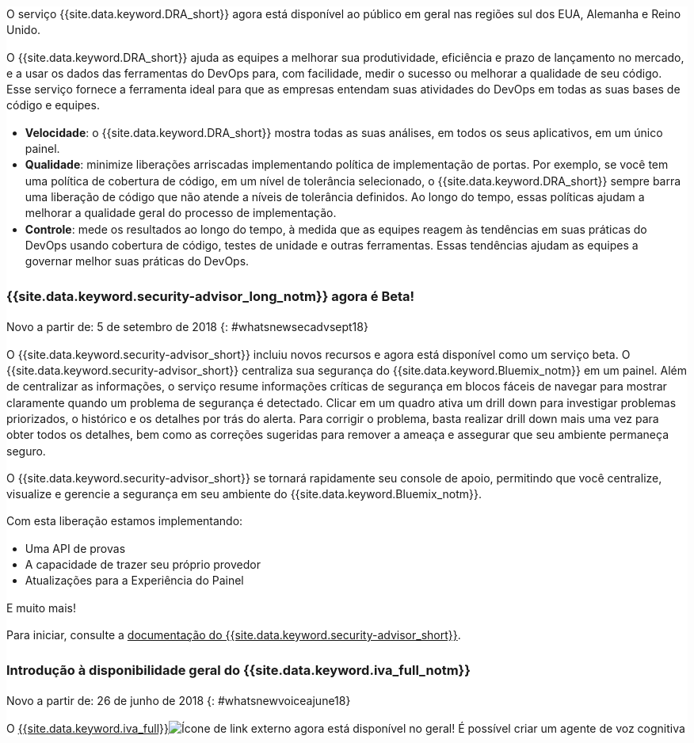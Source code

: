 O serviço {{site.data.keyword.DRA_short}} agora está disponível ao público em geral nas regiões sul dos EUA, Alemanha e Reino Unido.

O {{site.data.keyword.DRA_short}} ajuda as equipes a melhorar sua produtividade, eficiência e prazo de lançamento no mercado, e a usar os dados das ferramentas do DevOps para, com facilidade, medir o sucesso ou melhorar a qualidade de seu código. Esse serviço fornece a ferramenta ideal para que as empresas entendam suas atividades do DevOps em todas as suas bases de código e equipes.

* **Velocidade**: o {{site.data.keyword.DRA_short}} mostra todas as suas análises, em todos os seus aplicativos, em um único painel.
* **Qualidade**: minimize liberações arriscadas implementando política de implementação de portas. Por exemplo, se você tem uma política de cobertura de código, em um nível de tolerância selecionado, o {{site.data.keyword.DRA_short}} sempre barra uma liberação de código que não atende a níveis de tolerância definidos. Ao longo do tempo, essas políticas ajudam a melhorar a qualidade geral do processo de implementação. 
* **Controle**: mede os resultados ao longo do tempo, à medida que as equipes reagem às tendências em suas práticas do DevOps usando cobertura de código, testes de unidade e outras ferramentas. Essas tendências ajudam as equipes a governar melhor suas práticas do DevOps.

### {{site.data.keyword.security-advisor_long_notm}}  agora é Beta!
Novo a partir de: 5 de setembro de 2018
{: #whatsnewsecadvsept18}

O {{site.data.keyword.security-advisor_short}} incluiu novos recursos e agora está disponível como um serviço beta.  O {{site.data.keyword.security-advisor_short}} centraliza sua segurança do {{site.data.keyword.Bluemix_notm}} em um painel. Além de centralizar as informações, o serviço resume informações críticas de segurança em blocos fáceis de navegar para mostrar claramente quando um problema de segurança é detectado. Clicar em um quadro ativa um drill down para investigar problemas priorizados, o histórico e os detalhes por trás do alerta. Para corrigir o problema, basta realizar drill down mais uma vez para obter todos os detalhes, bem como as correções sugeridas para remover a ameaça e assegurar que seu ambiente permaneça seguro.

O {{site.data.keyword.security-advisor_short}} se tornará rapidamente seu console de apoio, permitindo que você centralize, visualize e gerencie a segurança em seu ambiente do {{site.data.keyword.Bluemix_notm}}.

Com esta liberação estamos implementando:
* Uma API de provas
* A capacidade de trazer seu próprio provedor
* Atualizações para a Experiência do Painel

E muito mais!

Para iniciar, consulte a [documentação do {{site.data.keyword.security-advisor_short}}](/docs/services/security-advisor?topic=security-advisor-index).

### Introdução à disponibilidade geral do {{site.data.keyword.iva_full_notm}}
Novo a partir de: 26 de junho de 2018
{: #whatsnewvoiceajune18}

O
[{{site.data.keyword.iva_full}}](https://cloud.ibm.com/catalog/services/voice-agent-with-watson)![Ícone de link externo](../../icons/launch-glyph.svg "Íconede link externo") agora está disponível no geral! É possível criar um agente de voz cognitiva
